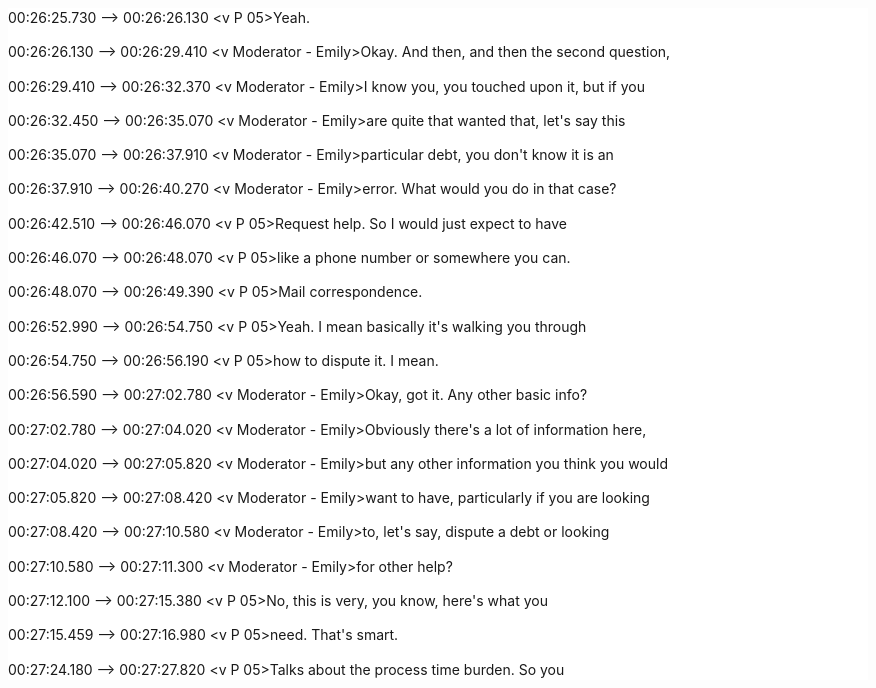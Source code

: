 00:26:25.730 --> 00:26:26.130
<v P 05>Yeah.

00:26:26.130 --> 00:26:29.410
<v Moderator - Emily>Okay. And then, and then the second question,

00:26:29.410 --> 00:26:32.370
<v Moderator - Emily>I know you, you touched upon it, but if you

00:26:32.450 --> 00:26:35.070
<v Moderator - Emily>are quite that wanted that, let's say this

00:26:35.070 --> 00:26:37.910
<v Moderator - Emily>particular debt, you don't know it is an

00:26:37.910 --> 00:26:40.270
<v Moderator - Emily>error. What would you do in that case?

00:26:42.510 --> 00:26:46.070
<v P 05>Request help. So I would just expect to have

00:26:46.070 --> 00:26:48.070
<v P 05>like a phone number or somewhere you can.

00:26:48.070 --> 00:26:49.390
<v P 05>Mail correspondence.

00:26:52.990 --> 00:26:54.750
<v P 05>Yeah. I mean basically it's walking you through

00:26:54.750 --> 00:26:56.190
<v P 05>how to dispute it. I mean.

00:26:56.590 --> 00:27:02.780
<v Moderator - Emily>Okay, got it. Any other basic info?

00:27:02.780 --> 00:27:04.020
<v Moderator - Emily>Obviously there's a lot of information here,

00:27:04.020 --> 00:27:05.820
<v Moderator - Emily>but any other information you think you would

00:27:05.820 --> 00:27:08.420
<v Moderator - Emily>want to have, particularly if you are looking

00:27:08.420 --> 00:27:10.580
<v Moderator - Emily>to, let's say, dispute a debt or looking

00:27:10.580 --> 00:27:11.300
<v Moderator - Emily>for other help?

00:27:12.100 --> 00:27:15.380
<v P 05>No, this is very, you know, here's what you

00:27:15.459 --> 00:27:16.980
<v P 05>need. That's smart.

00:27:24.180 --> 00:27:27.820
<v P 05>Talks about the process time burden. So you
